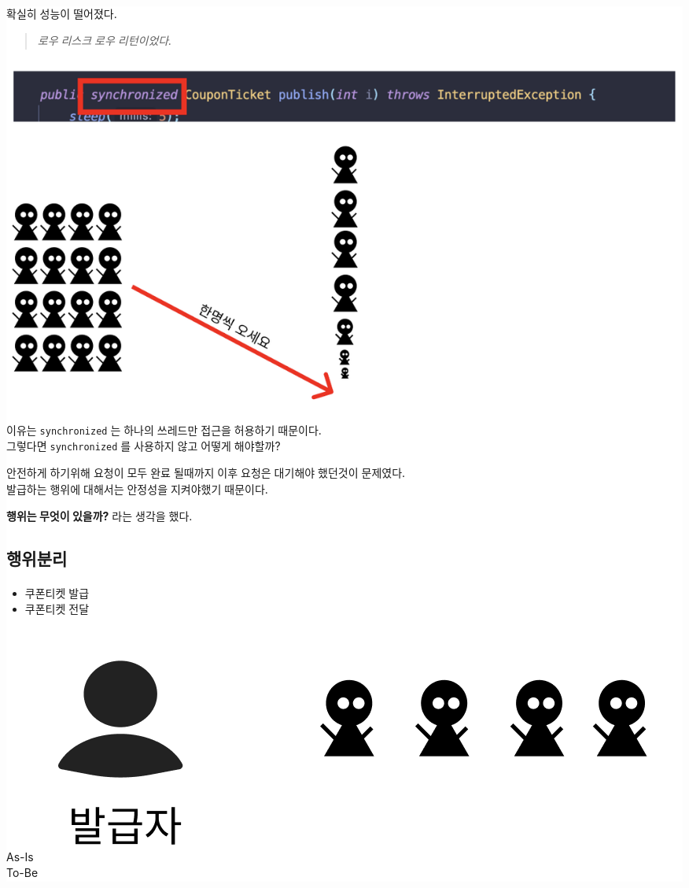 확실히 성능이 떨어졌다.
> _로우 리스크 로우 리턴이었다._

![coupon-04.png](coupon-04.png)

이유는 `synchronized` 는 하나의 쓰레드만 접근을 허용하기 때문이다.  
그렇다면 `synchronized` 를 사용하지 않고 어떻게 해야할까?  

안전하게 하기위해 요청이 모두 완료 될때까지 이후 요청은 대기해야 했던것이 문제였다.    
발급하는 행위에 대해서는 안정성을 지켜야했기 때문이다.  

**행위는 무엇이 있을까?** 라는 생각을 했다.

## 행위분리

- 쿠폰티켓 발급
- 쿠폰티켓 전달

As-Is
![](coupon-05.png)
To-Be